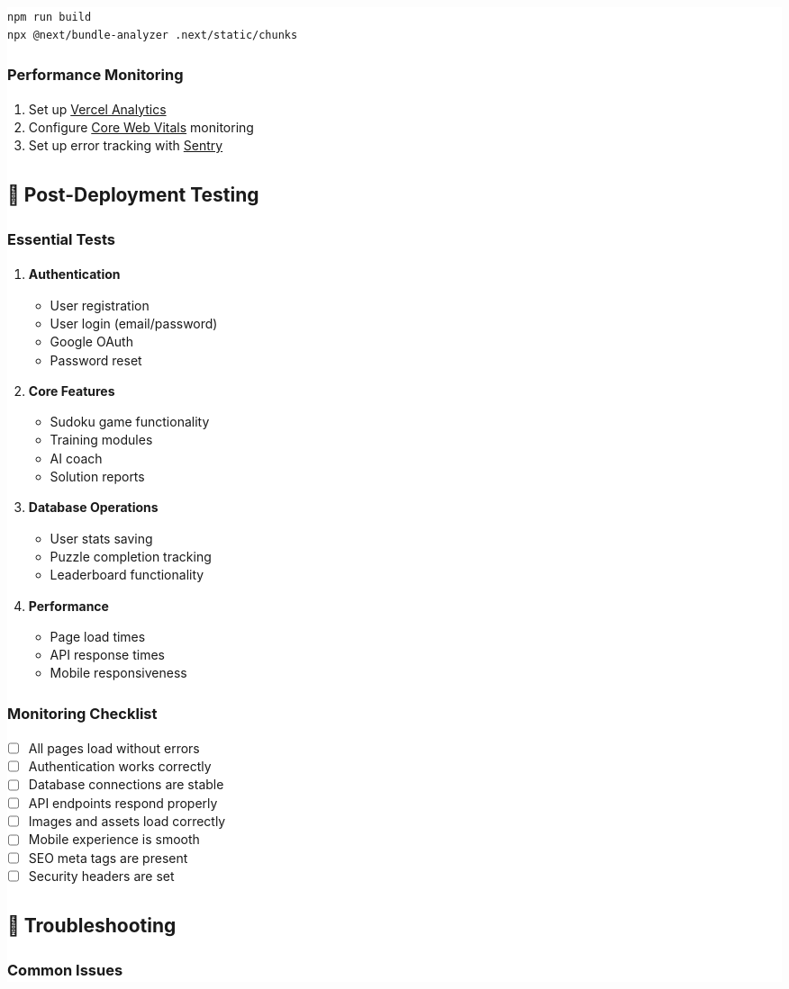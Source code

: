 ```bash
npm run build
npx @next/bundle-analyzer .next/static/chunks
```

### Performance Monitoring

1. Set up [Vercel Analytics](https://vercel.com/analytics)
2. Configure [Core Web Vitals](https://web.dev/vitals/) monitoring
3. Set up error tracking with [Sentry](https://sentry.io/)

## 🧪 Post-Deployment Testing

### Essential Tests

1. **Authentication**
   - User registration
   - User login (email/password)
   - Google OAuth
   - Password reset

2. **Core Features**
   - Sudoku game functionality
   - Training modules
   - AI coach
   - Solution reports

3. **Database Operations**
   - User stats saving
   - Puzzle completion tracking
   - Leaderboard functionality

4. **Performance**
   - Page load times
   - API response times
   - Mobile responsiveness

### Monitoring Checklist

- [ ] All pages load without errors
- [ ] Authentication works correctly
- [ ] Database connections are stable
- [ ] API endpoints respond properly
- [ ] Images and assets load correctly
- [ ] Mobile experience is smooth
- [ ] SEO meta tags are present
- [ ] Security headers are set

## 🔧 Troubleshooting

### Common Issues
